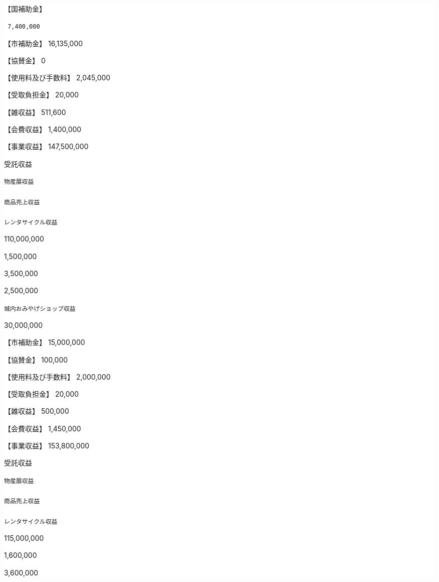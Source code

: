 【国補助金】

     7,400,000

【市補助金】          16,135,000

【協賛金】                     0

【使用料及び手数料】  2,045,000

【受取負担金】           20,000

【雑収益】              511,600

【会費収益】          1,400,000

【事業収益】        147,500,000

受託収益

    物産展収益

    商品売上収益

    レンタサイクル収益

110,000,000

1,500,000

3,500,000

2,500,000

    城内おみやげショップ収益

   30,000,000

【市補助金】          15,000,000

【協賛金】               100,000

【使用料及び手数料】   2,000,000

【受取負担金】            20,000

【雑収益】               500,000

【会費収益】          1,450,000

【事業収益】        153,800,000

受託収益

    物産展収益

    商品売上収益

    レンタサイクル収益

115,000,000

1,600,000

3,600,000
